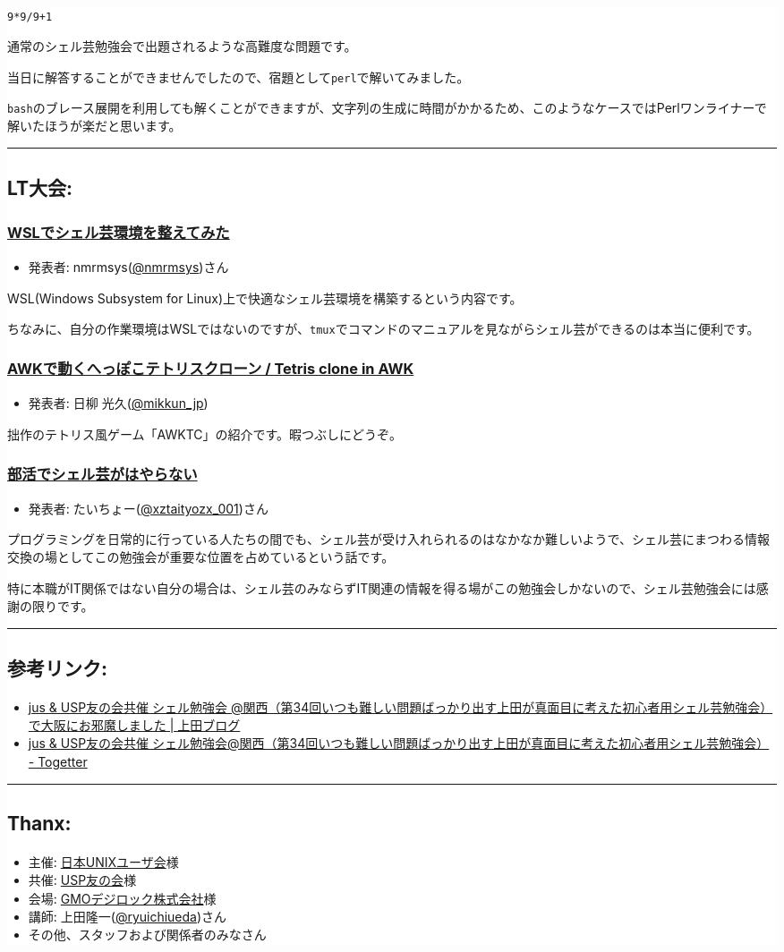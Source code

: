 ```shellsession
9*9/9+1
```

通常のシェル芸勉強会で出題されるような高難度な問題です。

当日に解答することができませんでしたので、宿題として`perl`で解いてみました。

`bash`のブレース展開を利用しても解くことができますが、文字列の生成に時間がかかるため、このようなケースではPerlワンライナーで解いたほうが楽だと思います。

<hr>

## LT大会:

### [WSLでシェル芸環境を整えてみた](https://nmrmsys.github.io/slides/Try-Shell-Arts-Environment-with-WSL.html#1)

- 発表者: nmrmsys([@nmrmsys](https://twitter.com/nmrmsys))さん

WSL(Windows Subsystem for Linux)上で快適なシェル芸環境を構築するという内容です。

ちなみに、自分の作業環境はWSLではないのですが、`tmux`でコマンドのマニュアルを見ながらシェル芸ができるのは本当に便利です。

### [AWKで動くへっぽこテトリスクローン / Tetris clone in AWK](https://speakerdeck.com/mikkun/tetris-clone-in-awk)

- 発表者: 日柳 光久([@mikkun_jp](https://twitter.com/mikkun_jp))

拙作のテトリス風ゲーム「AWKTC」の紹介です。暇つぶしにどうぞ。

### [部活でシェル芸がはやらない](https://www.slideshare.net/xztaityozx/ss-91017781)

- 発表者: たいちょー([@xztaityozx_001](https://twitter.com/xztaityozx_001))さん

プログラミングを日常的に行っている人たちの間でも、シェル芸が受け入れられるのはなかなか難しいようで、シェル芸にまつわる情報交換の場としてこの勉強会が重要な位置を占めているという話です。

特に本職がIT関係ではない自分の場合は、シェル芸のみならずIT関連の情報を得る場がこの勉強会しかないので、シェル芸勉強会には感謝の限りです。

<hr>

## 参考リンク:

- [jus &amp; USP友の会共催 シェル勉強会 @関西（第34回いつも難しい問題ばっかり出す上田が真面目に考えた初心者用シェル芸勉強会）で大阪にお邪魔しました \| 上田ブログ](https://b.ueda.tech/?post=2018325_shellgei_34_summary)
- [jus &amp; USP友の会共催 シェル勉強会@関西（第34回いつも難しい問題ばっかり出す上田が真面目に考えた初心者用シェル芸勉強会） - Togetter](https://togetter.com/li/1209705)

<hr>

## Thanx:

- 主催: [日本UNIXユーザ会](https://www.jus.or.jp/)様
- 共催: [USP友の会](http://www.usptomo.com/)様
- 会場: [GMOデジロック株式会社](https://www.digirock.co.jp/)様
- 講師: 上田隆一([@ryuichiueda](https://twitter.com/ryuichiueda))さん
- その他、スタッフおよび関係者のみなさん

